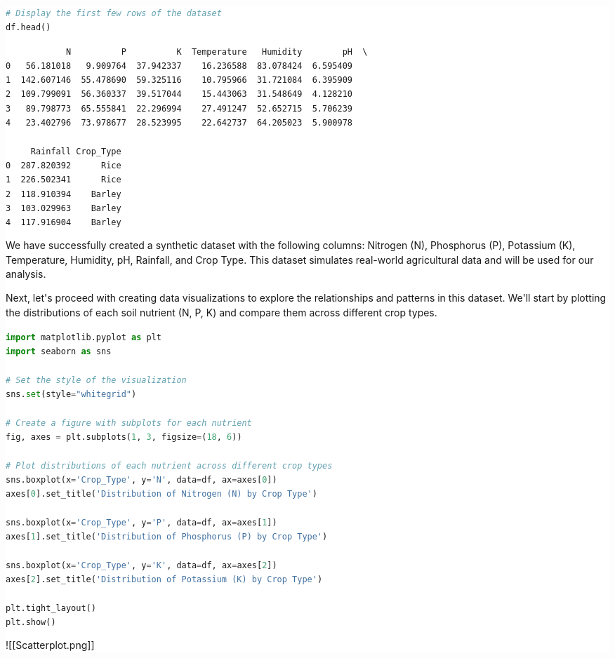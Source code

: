 ```Python
# Display the first few rows of the dataset
df.head()
```
```plain
            N          P          K  Temperature   Humidity        pH  \
0   56.181018   9.909764  37.942337    16.236588  83.078424  6.595409   
1  142.607146  55.478690  59.325116    10.795966  31.721084  6.395909   
2  109.799091  56.360337  39.517044    15.443063  31.548649  4.128210   
3   89.798773  65.555841  22.296994    27.491247  52.652715  5.706239   
4   23.402796  73.978677  28.523995    22.642737  64.205023  5.900978   

     Rainfall Crop_Type  
0  287.820392      Rice  
1  226.502341      Rice  
2  118.910394    Barley  
3  103.029963    Barley  
4  117.916904    Barley  

```

We have successfully created a synthetic dataset with the following columns: Nitrogen (N), Phosphorus (P), Potassium (K), Temperature, Humidity, pH, Rainfall, and Crop Type. This dataset simulates real-world agricultural data and will be used for our analysis.

Next, let's proceed with creating data visualizations to explore the relationships and patterns in this dataset. We'll start by plotting the distributions of each soil nutrient (N, P, K) and compare them across different crop types.

```python
import matplotlib.pyplot as plt
import seaborn as sns

# Set the style of the visualization
sns.set(style="whitegrid")

# Create a figure with subplots for each nutrient
fig, axes = plt.subplots(1, 3, figsize=(18, 6))

# Plot distributions of each nutrient across different crop types
sns.boxplot(x='Crop_Type', y='N', data=df, ax=axes[0])
axes[0].set_title('Distribution of Nitrogen (N) by Crop Type')

sns.boxplot(x='Crop_Type', y='P', data=df, ax=axes[1])
axes[1].set_title('Distribution of Phosphorus (P) by Crop Type')

sns.boxplot(x='Crop_Type', y='K', data=df, ax=axes[2])
axes[2].set_title('Distribution of Potassium (K) by Crop Type')

plt.tight_layout()
plt.show()
```
![[Scatterplot.png]]
